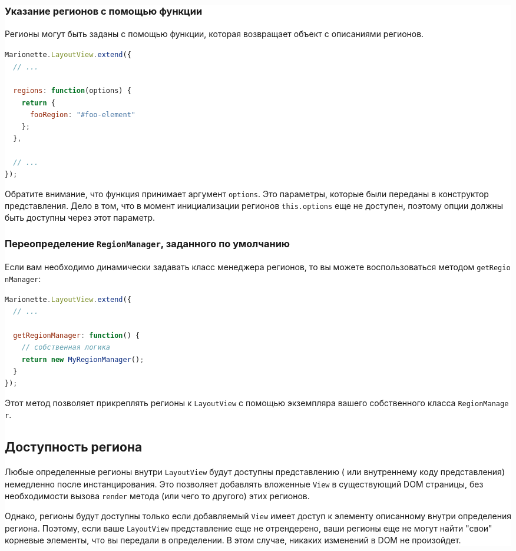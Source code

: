 ### <a name="specifying-regions-as-a-function"></a> Указание регионов с помощью функции

Регионы могут быть заданы с помощью функции, которая возвращает объект с
описаниями регионов.

```js
Marionette.LayoutView.extend({
  // ...

  regions: function(options) {
    return {
      fooRegion: "#foo-element"
    };
  },

  // ...
});
```

Обратите внимание, что функция принимает аргумент `options`. Это параметры,
которые были переданы в конструктор представления.
Дело в том, что в момент инициализации регионов `this.options` еще не доступен,
поэтому опции должны быть доступны через этот параметр.

### <a name="overriding-the-default-regionmanager"></a> Переопределение `RegionManager`, заданного по умолчанию

Если вам необходимо динамически задавать класс менеджера регионов, то
вы можете воспользоваться методом `getRegionManager`:

```js
Marionette.LayoutView.extend({
  // ...

  getRegionManager: function() {
    // собственная логика
    return new MyRegionManager();
  }
});
```

Этот метод позволяет прикреплять регионы к `LayoutView` с помощью экземпляра
вашего собственного класса `RegionManager`.

## <a name="region-availability"></a> Доступность региона

Любые определенные регионы внутри `LayoutView` будут доступны представлению ( или внутреннему коду представления)
немедленно после инстанцирования. Это позволяет добавлять вложенные `View` в существующий DOM страницы, без необходимости вызова
`render` метода (или чего то другого) этих регионов.

Однако, регионы будут доступны только если добавляемый `View` имеет доступ к элементу описанному внутри  определения региона.
Поэтому, если ваше `LayoutView` представление еще не отрендерено, ваши регионы еще не могут найти "свои" корневые элементы, что вы 
передали в определении. В этом случае, никаких изменений в DOM не произойдет.
